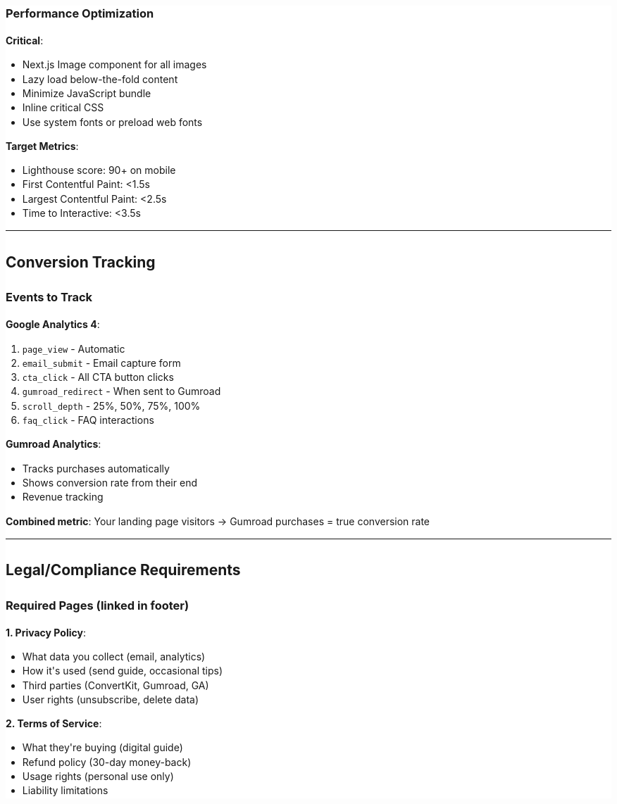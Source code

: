 ### Performance Optimization

**Critical**:
- Next.js Image component for all images
- Lazy load below-the-fold content
- Minimize JavaScript bundle
- Inline critical CSS
- Use system fonts or preload web fonts

**Target Metrics**:
- Lighthouse score: 90+ on mobile
- First Contentful Paint: <1.5s
- Largest Contentful Paint: <2.5s
- Time to Interactive: <3.5s

---

## Conversion Tracking

### Events to Track

**Google Analytics 4**:
1. `page_view` - Automatic
2. `email_submit` - Email capture form
3. `cta_click` - All CTA button clicks
4. `gumroad_redirect` - When sent to Gumroad
5. `scroll_depth` - 25%, 50%, 75%, 100%
6. `faq_click` - FAQ interactions

**Gumroad Analytics**:
- Tracks purchases automatically
- Shows conversion rate from their end
- Revenue tracking

**Combined metric**: Your landing page visitors → Gumroad purchases = true conversion rate

---

## Legal/Compliance Requirements

### Required Pages (linked in footer)

**1. Privacy Policy**:
- What data you collect (email, analytics)
- How it's used (send guide, occasional tips)
- Third parties (ConvertKit, Gumroad, GA)
- User rights (unsubscribe, delete data)

**2. Terms of Service**:
- What they're buying (digital guide)
- Refund policy (30-day money-back)
- Usage rights (personal use only)
- Liability limitations
